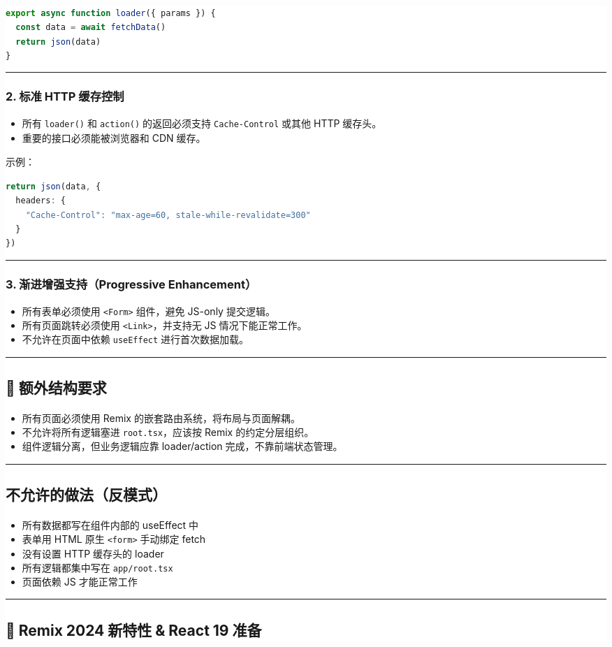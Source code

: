 ```ts
export async function loader({ params }) {
  const data = await fetchData()
  return json(data)
}
```

---

### 2. 标准 HTTP 缓存控制

- 所有 `loader()` 和 `action()` 的返回必须支持 `Cache-Control` 或其他 HTTP 缓存头。
- 重要的接口必须能被浏览器和 CDN 缓存。

 示例：

```ts
return json(data, {
  headers: {
    "Cache-Control": "max-age=60, stale-while-revalidate=300"
  }
})
```

---

### 3. 渐进增强支持（Progressive Enhancement）

- 所有表单必须使用 `<Form>` 组件，避免 JS-only 提交逻辑。
- 所有页面跳转必须使用 `<Link>`，并支持无 JS 情况下能正常工作。
- 不允许在页面中依赖 `useEffect` 进行首次数据加载。

---

## 🧱 额外结构要求

- 所有页面必须使用 Remix 的嵌套路由系统，将布局与页面解耦。
- 不允许将所有逻辑塞进 `root.tsx`，应该按 Remix 的约定分层组织。
- 组件逻辑分离，但业务逻辑应靠 loader/action 完成，不靠前端状态管理。

---

##  不允许的做法（反模式）

-  所有数据都写在组件内部的 useEffect 中
-  表单用 HTML 原生 `<form>` 手动绑定 fetch
-  没有设置 HTTP 缓存头的 loader
-  所有逻辑都集中写在 `app/root.tsx`
-  页面依赖 JS 才能正常工作

---

## 🚀 Remix 2024 新特性 & React 19 准备
